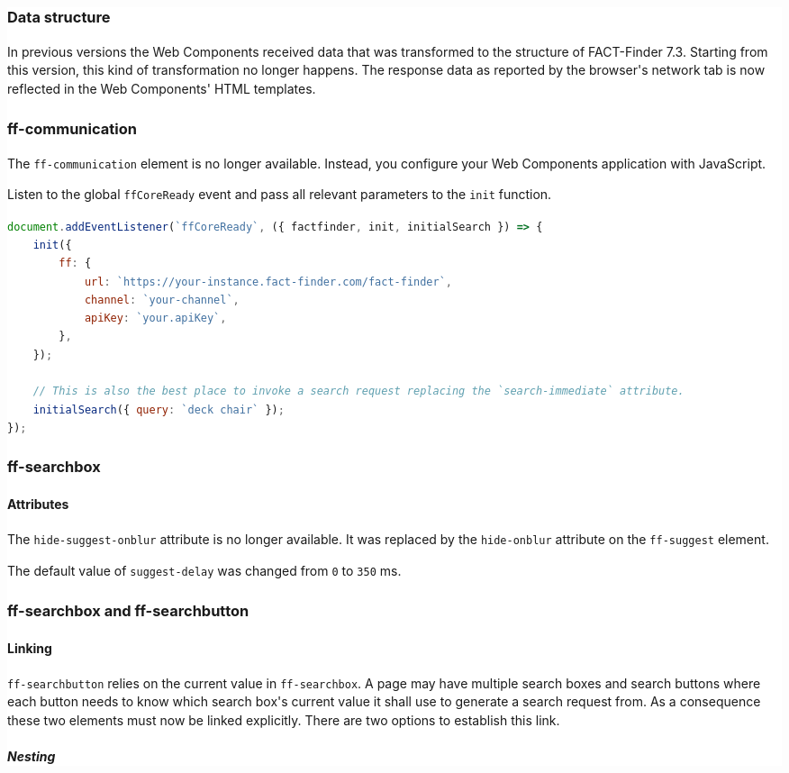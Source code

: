 ### Data structure

In previous versions the Web Components received data that was transformed to the structure of FACT-Finder 7.3.
Starting from this version, this kind of transformation no longer happens.
The response data as reported by the browser's network tab is now reflected in the Web Components' HTML templates.


### ff-communication

The `ff-communication` element is no longer available.
Instead, you configure your Web Components application with JavaScript.

Listen to the global `ffCoreReady` event and pass all relevant parameters to the `init` function.

```js
document.addEventListener(`ffCoreReady`, ({ factfinder, init, initialSearch }) => {
    init({
        ff: {
            url: `https://your-instance.fact-finder.com/fact-finder`,
            channel: `your-channel`,
            apiKey: `your.apiKey`,
        },
    });

    // This is also the best place to invoke a search request replacing the `search-immediate` attribute.
    initialSearch({ query: `deck chair` });
});
```


### ff-searchbox

#### Attributes

The `hide-suggest-onblur` attribute is no longer available.
It was replaced by the `hide-onblur` attribute on the `ff-suggest` element.

The default value of `suggest-delay` was changed from `0` to `350` ms.


### ff-searchbox and ff-searchbutton

#### Linking

`ff-searchbutton` relies on the current value in `ff-searchbox`.
A page may have multiple search boxes and search buttons where each button needs to know which search box's current value it shall use to generate a search request from.
As a consequence these two elements must now be linked explicitly.
There are two options to establish this link.


##### Nesting
